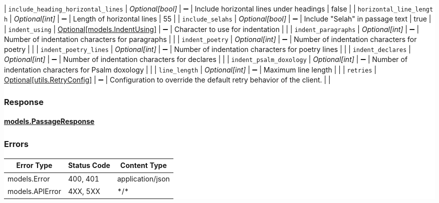 | `include_heading_horizontal_lines`                                  | *Optional[bool]*                                                    | :heavy_minus_sign:                                                  | Include horizontal lines under headings                             | false                                                               |
| `horizontal_line_length`                                            | *Optional[int]*                                                     | :heavy_minus_sign:                                                  | Length of horizontal lines                                          | 55                                                                  |
| `include_selahs`                                                    | *Optional[bool]*                                                    | :heavy_minus_sign:                                                  | Include "Selah" in passage text                                     | true                                                                |
| `indent_using`                                                      | [Optional[models.IndentUsing]](../../models/indentusing.md)         | :heavy_minus_sign:                                                  | Character to use for indentation                                    |                                                                     |
| `indent_paragraphs`                                                 | *Optional[int]*                                                     | :heavy_minus_sign:                                                  | Number of indentation characters for paragraphs                     |                                                                     |
| `indent_poetry`                                                     | *Optional[int]*                                                     | :heavy_minus_sign:                                                  | Number of indentation characters for poetry                         |                                                                     |
| `indent_poetry_lines`                                               | *Optional[int]*                                                     | :heavy_minus_sign:                                                  | Number of indentation characters for poetry lines                   |                                                                     |
| `indent_declares`                                                   | *Optional[int]*                                                     | :heavy_minus_sign:                                                  | Number of indentation characters for declares                       |                                                                     |
| `indent_psalm_doxology`                                             | *Optional[int]*                                                     | :heavy_minus_sign:                                                  | Number of indentation characters for Psalm doxology                 |                                                                     |
| `line_length`                                                       | *Optional[int]*                                                     | :heavy_minus_sign:                                                  | Maximum line length                                                 |                                                                     |
| `retries`                                                           | [Optional[utils.RetryConfig]](../../models/utils/retryconfig.md)    | :heavy_minus_sign:                                                  | Configuration to override the default retry behavior of the client. |                                                                     |

### Response

**[models.PassageResponse](../../models/passageresponse.md)**

### Errors

| Error Type       | Status Code      | Content Type     |
| ---------------- | ---------------- | ---------------- |
| models.Error     | 400, 401         | application/json |
| models.APIError  | 4XX, 5XX         | \*/\*            |